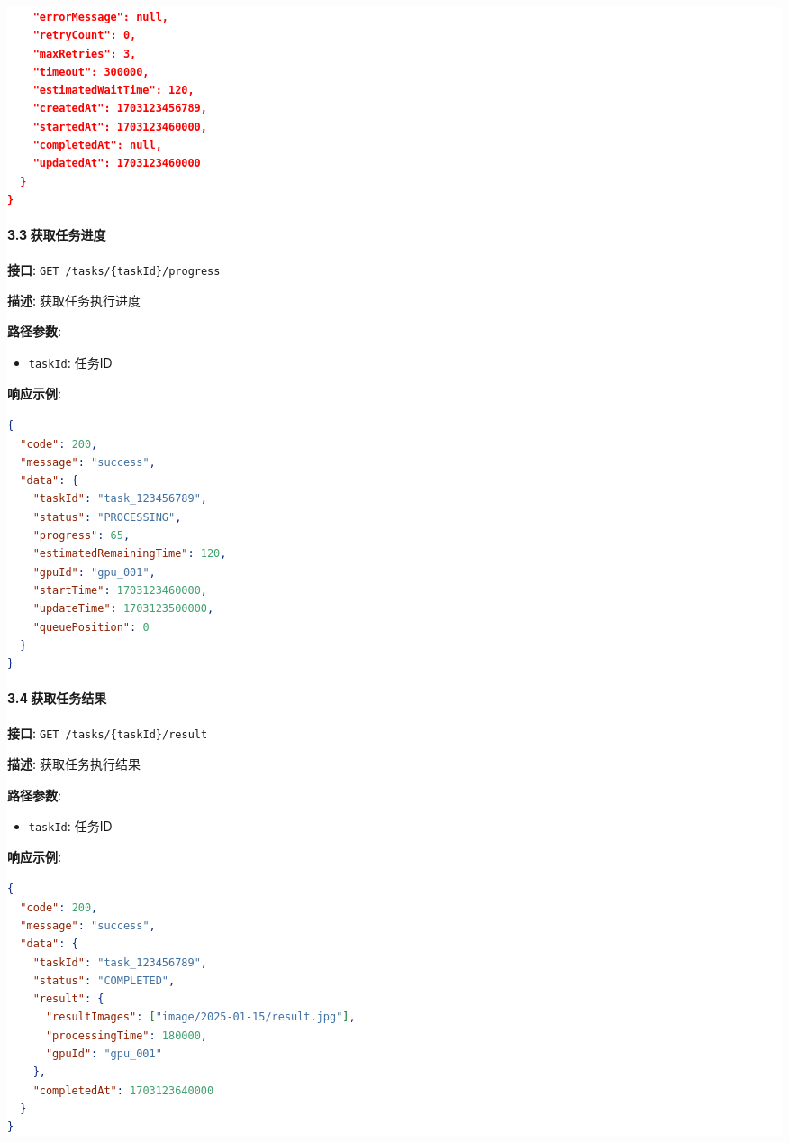 ```json
    "errorMessage": null,
    "retryCount": 0,
    "maxRetries": 3,
    "timeout": 300000,
    "estimatedWaitTime": 120,
    "createdAt": 1703123456789,
    "startedAt": 1703123460000,
    "completedAt": null,
    "updatedAt": 1703123460000
  }
}
```

#### 3.3 获取任务进度

**接口**: `GET /tasks/{taskId}/progress`

**描述**: 获取任务执行进度

**路径参数**:
- `taskId`: 任务ID

**响应示例**:
```json
{
  "code": 200,
  "message": "success",
  "data": {
    "taskId": "task_123456789",
    "status": "PROCESSING",
    "progress": 65,
    "estimatedRemainingTime": 120,
    "gpuId": "gpu_001",
    "startTime": 1703123460000,
    "updateTime": 1703123500000,
    "queuePosition": 0
  }
}
```

#### 3.4 获取任务结果

**接口**: `GET /tasks/{taskId}/result`

**描述**: 获取任务执行结果

**路径参数**:
- `taskId`: 任务ID

**响应示例**:
```json
{
  "code": 200,
  "message": "success",
  "data": {
    "taskId": "task_123456789",
    "status": "COMPLETED",
    "result": {
      "resultImages": ["image/2025-01-15/result.jpg"],
      "processingTime": 180000,
      "gpuId": "gpu_001"
    },
    "completedAt": 1703123640000
  }
}
```
